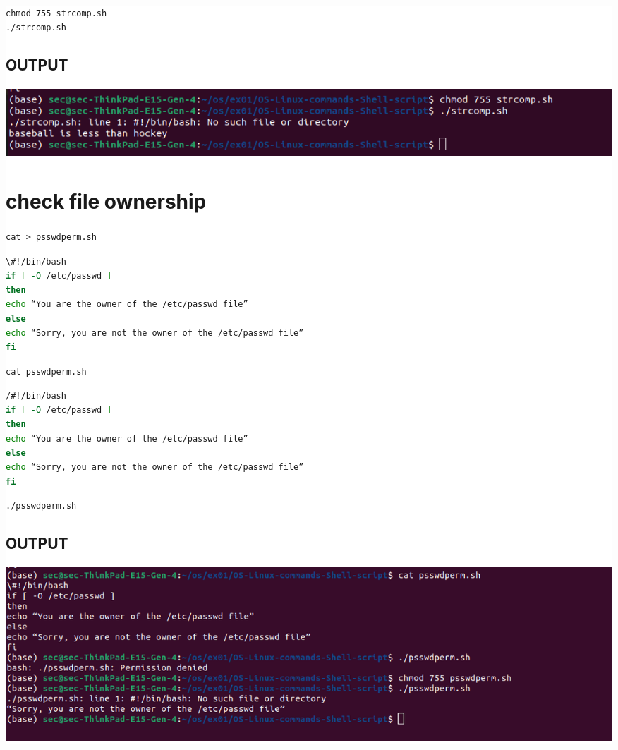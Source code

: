 
```
chmod 755 strcomp.sh
./strcomp.sh 
```
## OUTPUT
![com](<outputs/Screenshot from 2024-09-04 19-04-46.png>)

# check file ownership
```
cat > psswdperm.sh 
```
```bash
\#!/bin/bash
if [ -O /etc/passwd ]
then
echo “You are the owner of the /etc/passwd file”
else
echo “Sorry, you are not the owner of the /etc/passwd file”
fi
```
```
cat psswdperm.sh 
```
```bash
/#!/bin/bash
if [ -O /etc/passwd ]
then
echo “You are the owner of the /etc/passwd file”
else
echo “Sorry, you are not the owner of the /etc/passwd file”
fi
```
```
./psswdperm.sh
```
## OUTPUT
![com](<outputs/Screenshot from 2024-09-08 13-15-52.png>)
